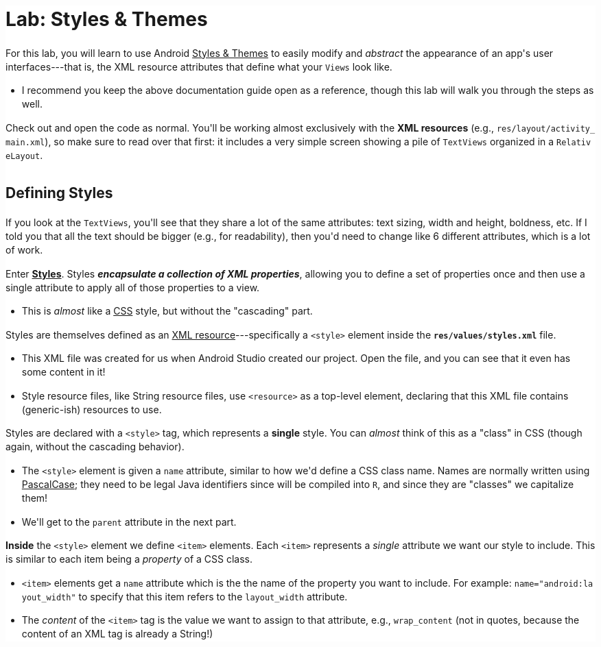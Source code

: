 # Lab: Styles & Themes
For this lab, you will learn to use Android [Styles & Themes](http://developer.android.com/guide/topics/ui/themes.html) to easily modify and _abstract_ the appearance of an app's user interfaces---that is, the XML resource attributes that define what your `Views` look like.

- I recommend you keep the above documentation guide open as a reference, though this lab will walk you through the steps as well.

Check out and open the code as normal. You'll be working almost exclusively with the **XML resources** (e.g., `res/layout/activity_main.xml`), so make sure to read over that first: it includes a very simple screen showing a pile of `TextViews` organized in a `RelativeLayout`.


## Defining Styles
If you look at the `TextViews`, you'll see that they share a lot of the same attributes: text sizing, width and height, boldness, etc. If I told you that all the text should be bigger (e.g., for readability), then you'd need to change like 6 different attributes, which is a lot of work.

Enter [**Styles**](http://developer.android.com/guide/topics/ui/themes.html#DefiningStyles). Styles ___encapsulate a collection of XML properties___, allowing you to define a set of properties once and then use a single attribute to apply all of those properties to a view.

- This is _almost_ like a [CSS](https://en.wikipedia.org/wiki/Cascading_Style_Sheets) style, but without the "cascading" part.

Styles are themselves defined as an [XML resource](http://developer.android.com/guide/topics/resources/style-resource.html)---specifically a `<style>` element inside the **`res/values/styles.xml`** file.

- This XML file was created for us when Android Studio created our project. Open the file, and you can see that it even has some content in it! 

- Style resource files, like String resource files, use `<resource>` as a top-level element, declaring that this XML file contains (generic-ish) resources to use.

Styles are declared with a `<style>` tag, which represents a **single** style. You can _almost_ think of this as a "class" in CSS (though again, without the cascading behavior).

- The `<style>` element is given a `name` attribute, similar to how we'd define a CSS class name. Names are normally written using [PascalCase](http://c2.com/cgi/wiki?PascalCase); they need to be legal Java identifiers since will be compiled into `R`, and since they are "classes" we capitalize them!

- We'll get to the `parent` attribute in the next part.

**Inside** the `<style>` element we define `<item>` elements. Each `<item>` represents a _single_ attribute we want our style to include. This is similar to each item being a _property_ of a CSS class.

- `<item>` elements get a `name` attribute which is the the name of the property you want to include. For example: `name="android:layout_width"` to specify that this item refers to the `layout_width` attribute.

- The _content_ of the `<item>` tag is the value we want to assign to that attribute, e.g., `wrap_content` (not in quotes, because the content of an XML tag is already a String!)
